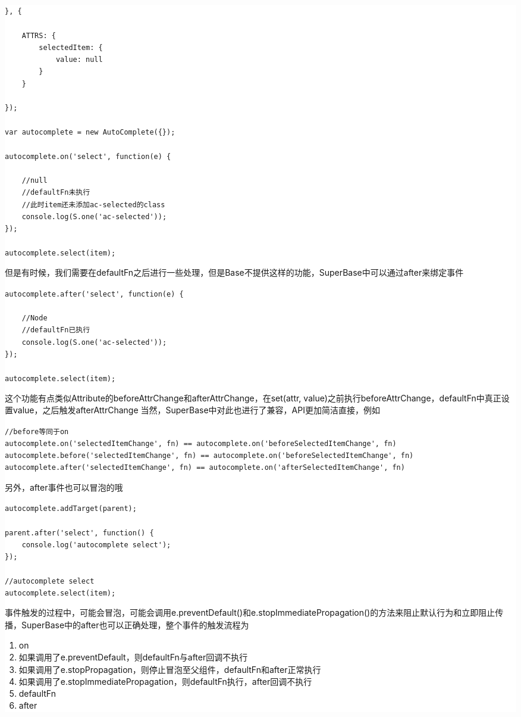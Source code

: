     }, {
    
        ATTRS: {
            selectedItem: {
                value: null
            }
        }
    
    });
    
    var autocomplete = new AutoComplete({});
    
    autocomplete.on('select', function(e) {
        
        //null
        //defaultFn未执行
        //此时item还未添加ac-selected的class
        console.log(S.one('ac-selected'));
    });
    
    autocomplete.select(item);
    
但是有时候，我们需要在defaultFn之后进行一些处理，但是Base不提供这样的功能，SuperBase中可以通过after来绑定事件

    autocomplete.after('select', function(e) {
        
        //Node
        //defaultFn已执行
        console.log(S.one('ac-selected'));
    });
    
    autocomplete.select(item);
    
这个功能有点类似Attribute的beforeAttrChange和afterAttrChange，在set(attr, value)之前执行beforeAttrChange，defaultFn中真正设置value，之后触发afterAttrChange
当然，SuperBase中对此也进行了兼容，API更加简洁直接，例如
    
    //before等同于on
    autocomplete.on('selectedItemChange', fn) == autocomplete.on('beforeSelectedItemChange', fn)
    autocomplete.before('selectedItemChange', fn) == autocomplete.on('beforeSelectedItemChange', fn)
    autocomplete.after('selectedItemChange', fn) == autocomplete.on('afterSelectedItemChange', fn)
    
另外，after事件也可以冒泡的哦

    autocomplete.addTarget(parent);
    
    parent.after('select', function() {
        console.log('autocomplete select');
    });
    
    //autocomplete select
    autocomplete.select(item);
    
事件触发的过程中，可能会冒泡，可能会调用e.preventDefault()和e.stopImmediatePropagation()的方法来阻止默认行为和立即阻止传播，SuperBase中的after也可以正确处理，整个事件的触发流程为

1. on
2. 如果调用了e.preventDefault，则defaultFn与after回调不执行
3. 如果调用了e.stopPropagation，则停止冒泡至父组件，defaultFn和after正常执行
4. 如果调用了e.stopImmediatePropagation，则defaultFn执行，after回调不执行
5. defaultFn
6. after
    